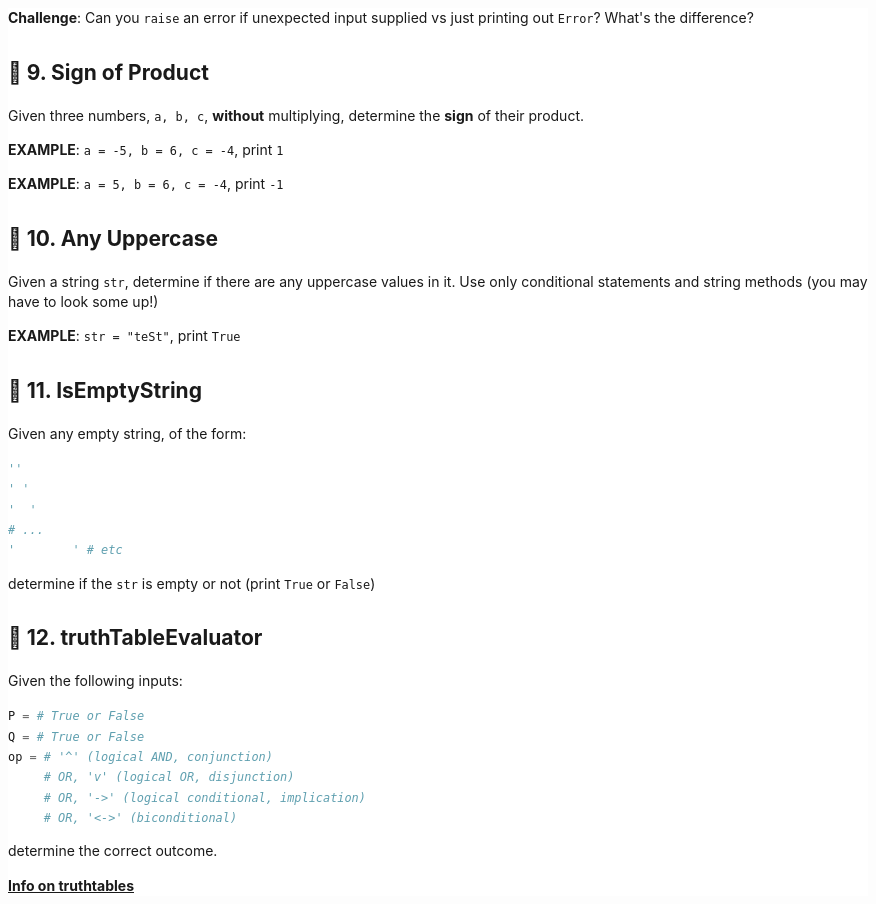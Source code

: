 **Challenge**: Can you `raise` an error if unexpected input supplied vs just printing out `Error`? What's the difference?

## 🚗 9. Sign of Product

Given three numbers, `a, b, c`, **without** multiplying, determine the **sign** of their product.

**EXAMPLE**: `a = -5, b = 6, c = -4`, print `1`

**EXAMPLE**: `a = 5, b = 6, c = -4`, print `-1`

## 🚗 10. Any Uppercase

Given a string `str`, determine if there are any uppercase values in it. Use only conditional statements and string methods (you may have to look some up!)

**EXAMPLE**: `str = "teSt"`, print `True`

## 🚗 11. IsEmptyString

Given any empty string, of the form:

```python
''
' '
'  '
# ...
'        ' # etc
```

determine if the `str` is empty or not (print `True` or `False`)

## 🚗 12. truthTableEvaluator

Given the following inputs:

```python
P = # True or False
Q = # True or False
op = # '^' (logical AND, conjunction)
	 # OR, 'v' (logical OR, disjunction)
	 # OR, '->' (logical conditional, implication)
	 # OR, '<->' (biconditional)
```

determine the correct outcome. 

**[Info on truthtables](https://medium.com/i-math/intro-to-truth-tables-boolean-algebra-73b331dd9b94)**

